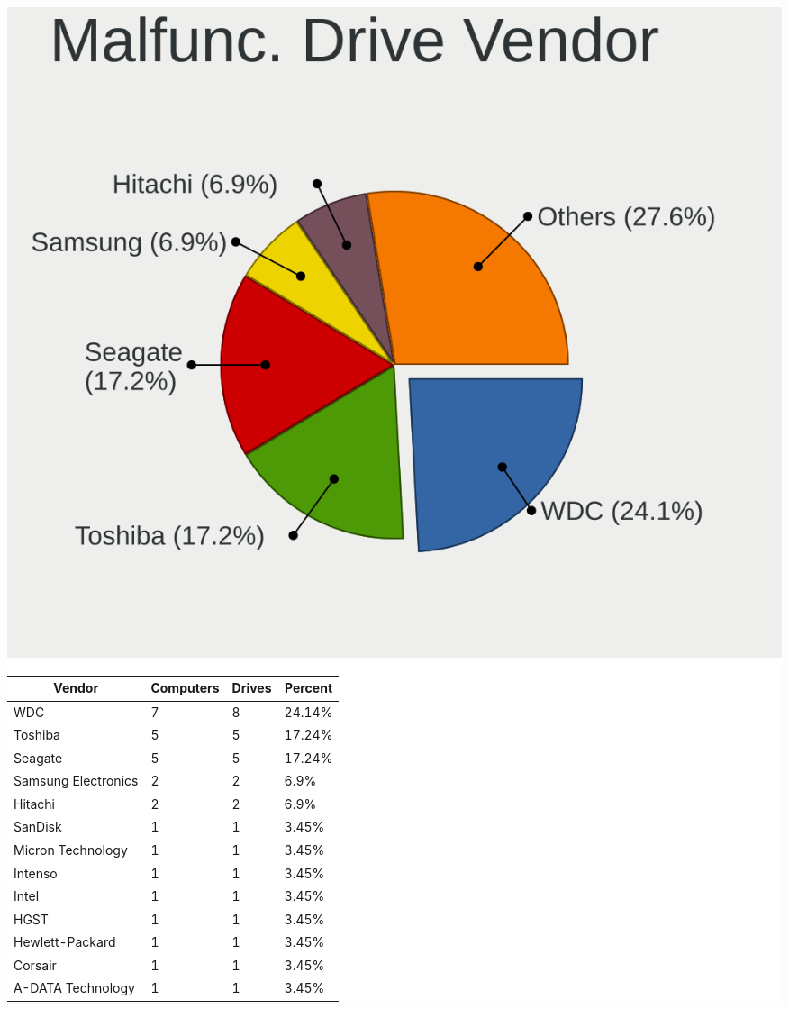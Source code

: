 ![Malfunc. Drive Vendor](./All/images/pie_chart_bsd/drive_malfunc_vendor.svg)


| Vendor              | Computers | Drives | Percent |
|---------------------|-----------|--------|---------|
| WDC                 | 7         | 8      | 24.14%  |
| Toshiba             | 5         | 5      | 17.24%  |
| Seagate             | 5         | 5      | 17.24%  |
| Samsung Electronics | 2         | 2      | 6.9%    |
| Hitachi             | 2         | 2      | 6.9%    |
| SanDisk             | 1         | 1      | 3.45%   |
| Micron Technology   | 1         | 1      | 3.45%   |
| Intenso             | 1         | 1      | 3.45%   |
| Intel               | 1         | 1      | 3.45%   |
| HGST                | 1         | 1      | 3.45%   |
| Hewlett-Packard     | 1         | 1      | 3.45%   |
| Corsair             | 1         | 1      | 3.45%   |
| A-DATA Technology   | 1         | 1      | 3.45%   |
